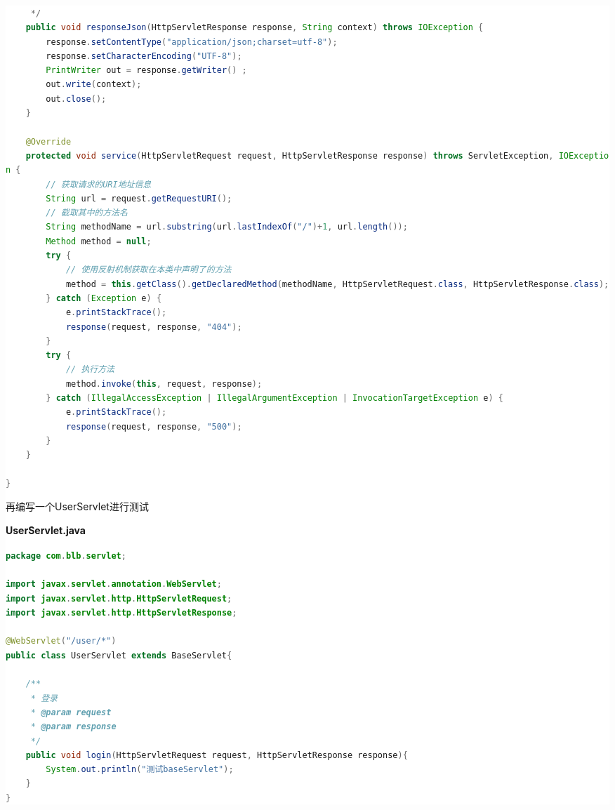 ```java
	 */
	public void responseJson(HttpServletResponse response, String context) throws IOException {
		response.setContentType("application/json;charset=utf-8");
		response.setCharacterEncoding("UTF-8");
		PrintWriter out = response.getWriter() ;
		out.write(context);
		out.close();
	}

	@Override
	protected void service(HttpServletRequest request, HttpServletResponse response) throws ServletException, IOException {
		// 获取请求的URI地址信息
		String url = request.getRequestURI();
		// 截取其中的方法名
		String methodName = url.substring(url.lastIndexOf("/")+1, url.length());
		Method method = null;
		try {
			// 使用反射机制获取在本类中声明了的方法
			method = this.getClass().getDeclaredMethod(methodName, HttpServletRequest.class, HttpServletResponse.class);
		} catch (Exception e) {
			e.printStackTrace();
			response(request, response, "404");
		}
		try {
			// 执行方法
			method.invoke(this, request, response);
		} catch (IllegalAccessException | IllegalArgumentException | InvocationTargetException e) {
			e.printStackTrace();
			response(request, response, "500");
		}
	}

}
```

再编写一个UserServlet进行测试

**UserServlet.java**

```java
package com.blb.servlet;

import javax.servlet.annotation.WebServlet;
import javax.servlet.http.HttpServletRequest;
import javax.servlet.http.HttpServletResponse;

@WebServlet("/user/*")
public class UserServlet extends BaseServlet{

    /**
     * 登录
     * @param request
     * @param response
     */
    public void login(HttpServletRequest request, HttpServletResponse response){
        System.out.println("测试baseServlet");
    }
}
```
